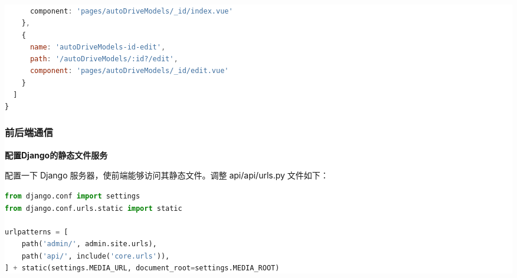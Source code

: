 ```js
      component: 'pages/autoDriveModels/_id/index.vue'
    },
    {
      name: 'autoDriveModels-id-edit',
      path: '/autoDriveModels/:id?/edit',
      component: 'pages/autoDriveModels/_id/edit.vue'
    }
  ]
}
```

### 前后端通信

**配置Django的静态文件服务**

配置一下 Django 服务器，使前端能够访问其静态文件。调整 api/api/urls.py 文件如下：

```python
from django.conf import settings
from django.conf.urls.static import static

urlpatterns = [
    path('admin/', admin.site.urls),
    path('api/', include('core.urls')),
] + static(settings.MEDIA_URL, document_root=settings.MEDIA_ROOT)
```
